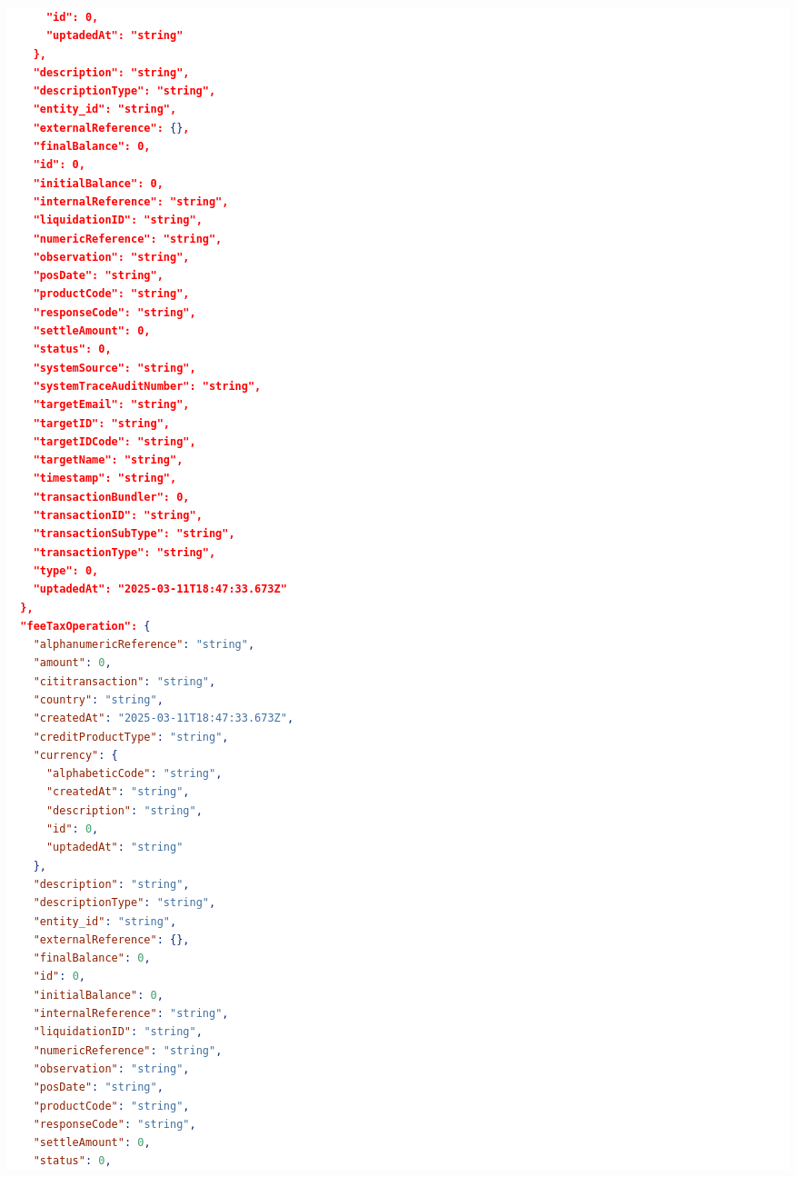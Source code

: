 ```json
      "id": 0,
      "uptadedAt": "string"
    },
    "description": "string",
    "descriptionType": "string",
    "entity_id": "string",
    "externalReference": {},
    "finalBalance": 0,
    "id": 0,
    "initialBalance": 0,
    "internalReference": "string",
    "liquidationID": "string",
    "numericReference": "string",
    "observation": "string",
    "posDate": "string",
    "productCode": "string",
    "responseCode": "string",
    "settleAmount": 0,
    "status": 0,
    "systemSource": "string",
    "systemTraceAuditNumber": "string",
    "targetEmail": "string",
    "targetID": "string",
    "targetIDCode": "string",
    "targetName": "string",
    "timestamp": "string",
    "transactionBundler": 0,
    "transactionID": "string",
    "transactionSubType": "string",
    "transactionType": "string",
    "type": 0,
    "uptadedAt": "2025-03-11T18:47:33.673Z"
  },
  "feeTaxOperation": {
    "alphanumericReference": "string",
    "amount": 0,
    "cititransaction": "string",
    "country": "string",
    "createdAt": "2025-03-11T18:47:33.673Z",
    "creditProductType": "string",
    "currency": {
      "alphabeticCode": "string",
      "createdAt": "string",
      "description": "string",
      "id": 0,
      "uptadedAt": "string"
    },
    "description": "string",
    "descriptionType": "string",
    "entity_id": "string",
    "externalReference": {},
    "finalBalance": 0,
    "id": 0,
    "initialBalance": 0,
    "internalReference": "string",
    "liquidationID": "string",
    "numericReference": "string",
    "observation": "string",
    "posDate": "string",
    "productCode": "string",
    "responseCode": "string",
    "settleAmount": 0,
    "status": 0,
```